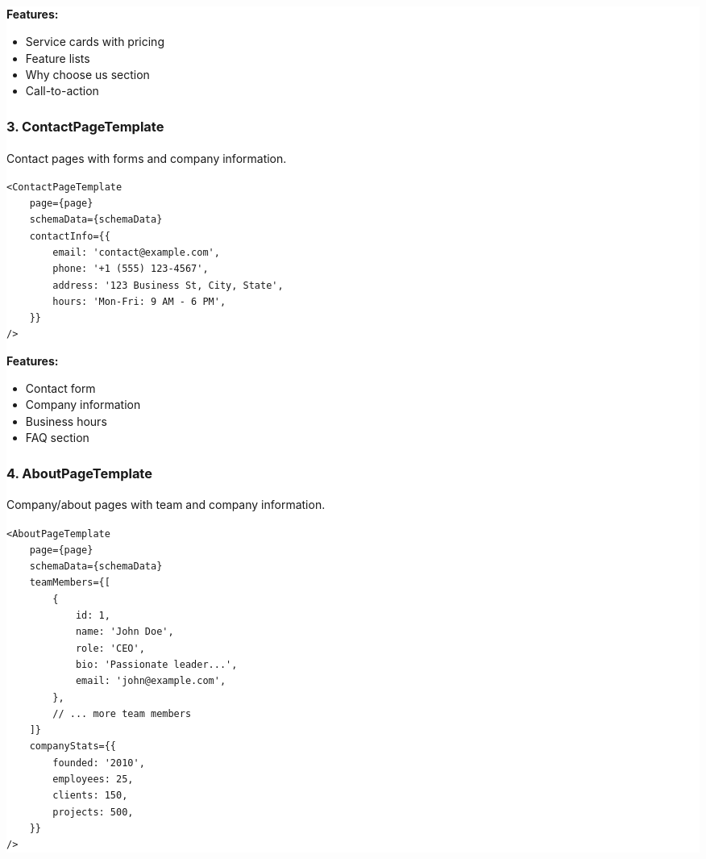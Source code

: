 **Features:**
- Service cards with pricing
- Feature lists
- Why choose us section
- Call-to-action

### **3. ContactPageTemplate**

Contact pages with forms and company information.

```tsx
<ContactPageTemplate
    page={page}
    schemaData={schemaData}
    contactInfo={{
        email: 'contact@example.com',
        phone: '+1 (555) 123-4567',
        address: '123 Business St, City, State',
        hours: 'Mon-Fri: 9 AM - 6 PM',
    }}
/>
```

**Features:**
- Contact form
- Company information
- Business hours
- FAQ section

### **4. AboutPageTemplate**

Company/about pages with team and company information.

```tsx
<AboutPageTemplate
    page={page}
    schemaData={schemaData}
    teamMembers={[
        {
            id: 1,
            name: 'John Doe',
            role: 'CEO',
            bio: 'Passionate leader...',
            email: 'john@example.com',
        },
        // ... more team members
    ]}
    companyStats={{
        founded: '2010',
        employees: 25,
        clients: 150,
        projects: 500,
    }}
/>
```
